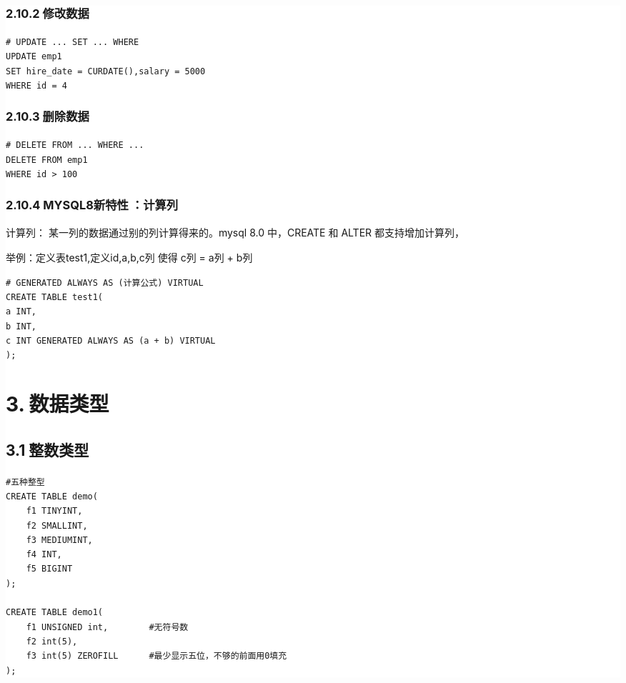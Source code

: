 ### 2.10.2 修改数据

```mysql
# UPDATE ... SET ... WHERE 
UPDATE emp1
SET hire_date = CURDATE(),salary = 5000
WHERE id = 4
```

### 2.10.3 删除数据

```mysql
# DELETE FROM ... WHERE ...
DELETE FROM emp1
WHERE id > 100
```

### 2.10.4 MYSQL8新特性 ：计算列

计算列： 某一列的数据通过别的列计算得来的。mysql 8.0 中，CREATE 和 ALTER 都支持增加计算列，

举例：定义表test1,定义id,a,b,c列 使得 c列 = a列 +  b列

```mysql
# GENERATED ALWAYS AS (计算公式) VIRTUAL
CREATE TABLE test1(
a INT,
b INT,
c INT GENERATED ALWAYS AS (a + b) VIRTUAL
);
```

# 3. 数据类型

## 3.1 整数类型

```mysql
#五种整型
CREATE TABLE demo(
	f1 TINYINT,
	f2 SMALLINT,
	f3 MEDIUMINT,
	f4 INT,
	f5 BIGINT
);

CREATE TABLE demo1(
	f1 UNSIGNED int,		#无符号数
	f2 int(5),
	f3 int(5) ZEROFILL		#最少显示五位，不够的前面用0填充
);
```
